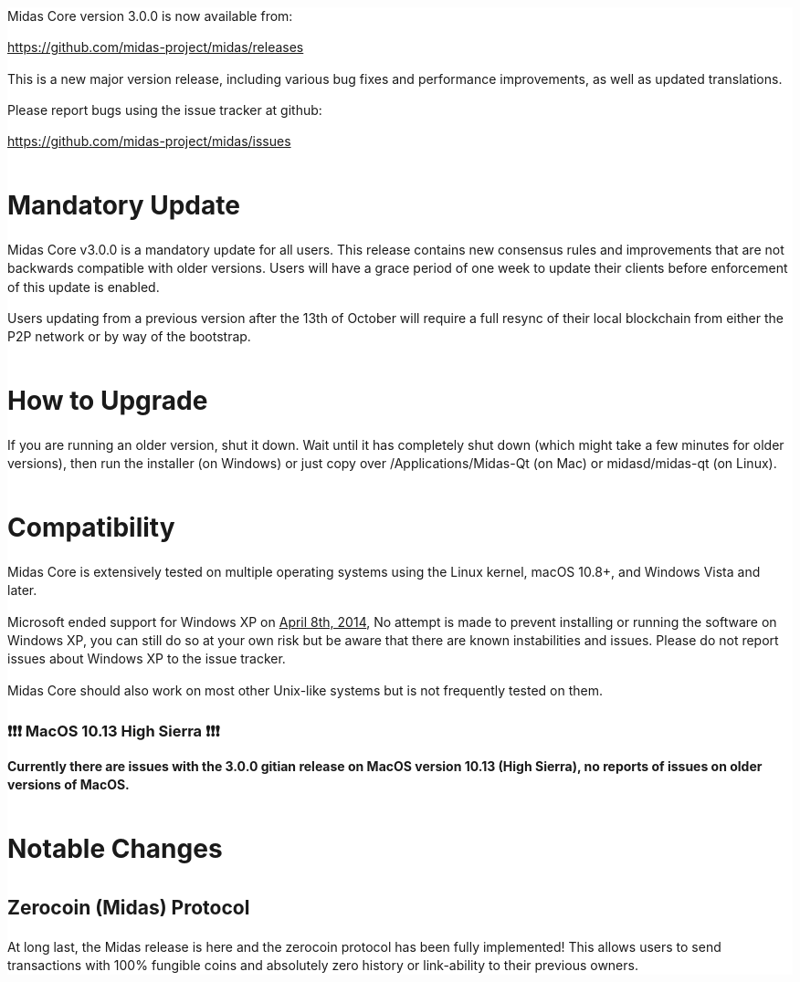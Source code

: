 Midas Core version 3.0.0 is now available from:

  <https://github.com/midas-project/midas/releases>

This is a new major version release, including various bug fixes and
performance improvements, as well as updated translations.

Please report bugs using the issue tracker at github:

  <https://github.com/midas-project/midas/issues>

Mandatory Update
==============

Midas Core v3.0.0 is a mandatory update for all users. This release contains new consensus rules and improvements that are not backwards compatible with older versions. Users will have a grace period of one week to update their clients before enforcement of this update is enabled.

Users updating from a previous version after the 13th of October will require a full resync of their local blockchain from either the P2P network or by way of the bootstrap.

How to Upgrade
==============

If you are running an older version, shut it down. Wait until it has completely shut down (which might take a few minutes for older versions), then run the installer (on Windows) or just copy over /Applications/Midas-Qt (on Mac) or midasd/midas-qt (on Linux).

Compatibility
==============

Midas Core is extensively tested on multiple operating systems using
the Linux kernel, macOS 10.8+, and Windows Vista and later.

Microsoft ended support for Windows XP on [April 8th, 2014](https://www.microsoft.com/en-us/WindowsForBusiness/end-of-xp-support),
No attempt is made to prevent installing or running the software on Windows XP, you
can still do so at your own risk but be aware that there are known instabilities and issues.
Please do not report issues about Windows XP to the issue tracker.

Midas Core should also work on most other Unix-like systems but is not
frequently tested on them.

### :exclamation::exclamation::exclamation: MacOS 10.13 High Sierra :exclamation::exclamation::exclamation:

**Currently there are issues with the 3.0.0 gitian release on MacOS version 10.13 (High Sierra), no reports of issues on older versions of MacOS.**


Notable Changes
===============

Zerocoin (Midas) Protocol
---------------------

At long last, the Midas release is here and the zerocoin protocol has been fully implemented! This allows users to send transactions with 100% fungible coins and absolutely zero history or link-ability to their previous owners.
